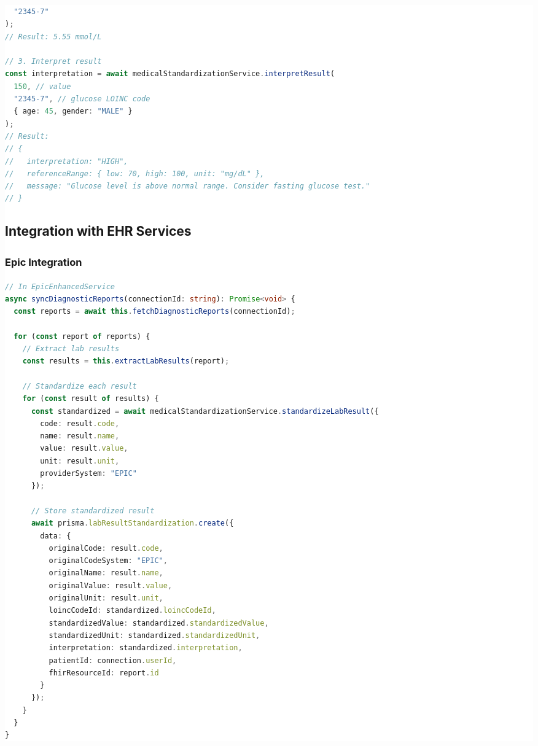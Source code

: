 ```typescript
  "2345-7"
);
// Result: 5.55 mmol/L

// 3. Interpret result
const interpretation = await medicalStandardizationService.interpretResult(
  150, // value
  "2345-7", // glucose LOINC code
  { age: 45, gender: "MALE" }
);
// Result:
// {
//   interpretation: "HIGH",
//   referenceRange: { low: 70, high: 100, unit: "mg/dL" },
//   message: "Glucose level is above normal range. Consider fasting glucose test."
// }
```

## Integration with EHR Services

### Epic Integration

```typescript
// In EpicEnhancedService
async syncDiagnosticReports(connectionId: string): Promise<void> {
  const reports = await this.fetchDiagnosticReports(connectionId);
  
  for (const report of reports) {
    // Extract lab results
    const results = this.extractLabResults(report);
    
    // Standardize each result
    for (const result of results) {
      const standardized = await medicalStandardizationService.standardizeLabResult({
        code: result.code,
        name: result.name,
        value: result.value,
        unit: result.unit,
        providerSystem: "EPIC"
      });
      
      // Store standardized result
      await prisma.labResultStandardization.create({
        data: {
          originalCode: result.code,
          originalCodeSystem: "EPIC",
          originalName: result.name,
          originalValue: result.value,
          originalUnit: result.unit,
          loincCodeId: standardized.loincCodeId,
          standardizedValue: standardized.standardizedValue,
          standardizedUnit: standardized.standardizedUnit,
          interpretation: standardized.interpretation,
          patientId: connection.userId,
          fhirResourceId: report.id
        }
      });
    }
  }
}
```
